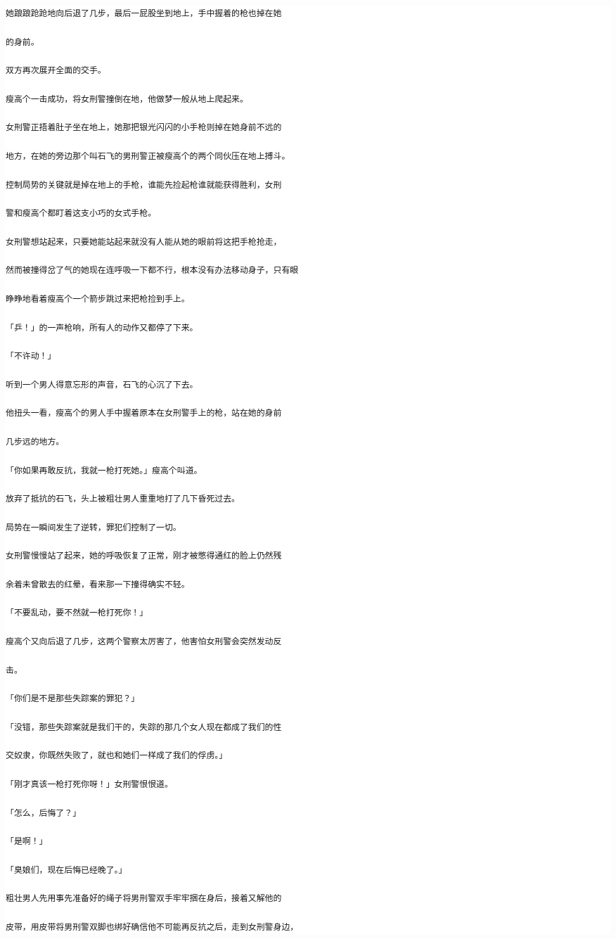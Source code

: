     她踉踉跄跄地向后退了几步，最后一屁股坐到地上，手中握着的枪也掉在她

    的身前。

    双方再次展开全面的交手。

    瘦高个一击成功，将女刑警撞倒在地，他做梦一般从地上爬起来。

    女刑警正捂着肚子坐在地上，她那把银光闪闪的小手枪则掉在她身前不远的

    地方，在她的旁边那个叫石飞的男刑警正被瘦高个的两个同伙压在地上搏斗。

    控制局势的关键就是掉在地上的手枪，谁能先捡起枪谁就能获得胜利，女刑

    警和瘦高个都盯着这支小巧的女式手枪。

    女刑警想站起来，只要她能站起来就没有人能从她的眼前将这把手枪抢走，

    然而被撞得岔了气的她现在连呼吸一下都不行，根本没有办法移动身子，只有眼

    睁睁地看着瘦高个一个箭步跳过来把枪捡到手上。

    「乒！」的一声枪响，所有人的动作又都停了下来。

    「不许动！」

    听到一个男人得意忘形的声音，石飞的心沉了下去。

    他扭头一看，瘦高个的男人手中握着原本在女刑警手上的枪，站在她的身前

    几步远的地方。

    「你如果再敢反抗，我就一枪打死她。」瘦高个叫道。

    放弃了抵抗的石飞，头上被粗壮男人重重地打了几下昏死过去。

    局势在一瞬间发生了逆转，罪犯们控制了一切。

    女刑警慢慢站了起来，她的呼吸恢复了正常，刚才被憋得通红的脸上仍然残

    余着未曾散去的红晕，看来那一下撞得确实不轻。

    「不要乱动，要不然就一枪打死你！」

    瘦高个又向后退了几步，这两个警察太厉害了，他害怕女刑警会突然发动反

    击。

    「你们是不是那些失踪案的罪犯？」

    「没错，那些失踪案就是我们干的，失踪的那几个女人现在都成了我们的性

    交奴隶，你既然失败了，就也和她们一样成了我们的俘虏。」

    「刚才真该一枪打死你呀！」女刑警恨恨道。

    「怎么，后悔了？」

    「是啊！」

    「臭娘们，现在后悔已经晚了。」

    粗壮男人先用事先准备好的绳子将男刑警双手牢牢捆在身后，接着又解他的

    皮带，用皮带将男刑警双脚也绑好确信他不可能再反抗之后，走到女刑警身边，
